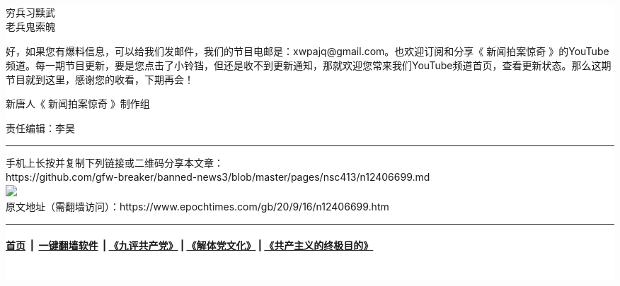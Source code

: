  穷兵习黩武
 <br/>
 老兵鬼索魄
</p>
<p>
 好，如果您有爆料信息，可以给我们发邮件，我们的节目电邮是：xwpajq@gmail.com。也欢迎订阅和分享《
 <ok href="https://www.epochtimes.com/gb/tag/%E6%96%B0%E9%97%BB%E6%8B%8D%E6%A1%88%E6%83%8A%E5%A5%87.html">
  新闻拍案惊奇
 </ok>
 》的YouTube频道。每一期节目更新，要是您点击了小铃铛，但还是收不到更新通知，那就欢迎您常来我们YouTube频道首页，查看更新状态。那么这期节目就到这里，感谢您的收看，下期再会！
</p>
<p>
 新唐人《
 <ok href="http://www.epochtimes.com/gb/tag/%e6%96%b0%e8%81%9e%e6%8b%8d%e6%a1%88%e9%a9%9a%e5%a5%87.html">
  新闻拍案惊奇
 </ok>
 》制作组
</p>
<p>
 责任编辑：李昊
</p>
</div>
<hr/>
手机上长按并复制下列链接或二维码分享本文章：<br/>
https://github.com/gfw-breaker/banned-news3/blob/master/pages/nsc413/n12406699.md <br/>
<a href='https://github.com/gfw-breaker/banned-news3/blob/master/pages/nsc413/n12406699.md'><img src='https://github.com/gfw-breaker/banned-news3/blob/master/pages/nsc413/n12406699.md.png'/></a> <br/>
原文地址（需翻墙访问）：https://www.epochtimes.com/gb/20/9/16/n12406699.htm


------------------------
#### [首页](https://github.com/gfw-breaker/banned-news3/blob/master/README.md) &nbsp;|&nbsp; [一键翻墙软件](https://github.com/gfw-breaker/nogfw/blob/master/README.md) &nbsp;| [《九评共产党》](https://github.com/gfw-breaker/9ping.md/blob/master/README.md#九评之一评共产党是什么) | [《解体党文化》](https://github.com/gfw-breaker/jtdwh.md/blob/master/README.md) | [《共产主义的终极目的》](https://github.com/gfw-breaker/gczydzjmd.md/blob/master/README.md)


<img src='http://gfw-breaker.win/banned-news3/pages/nsc413/n12406699.md' width='0px' height='0px'/>